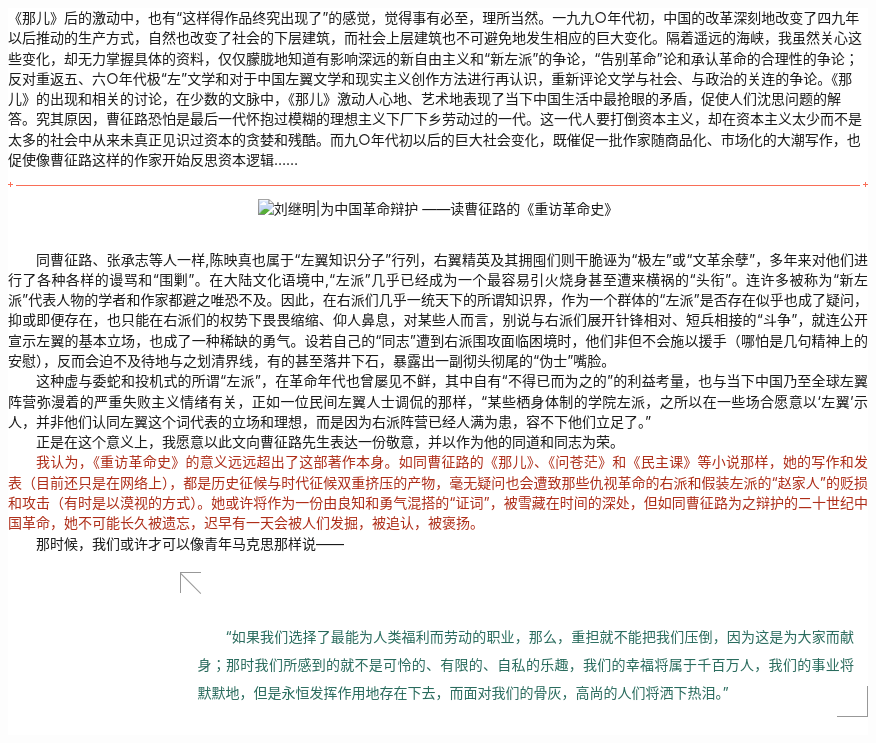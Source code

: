 《那儿》后的激动中，也有“这样得作品终究出现了”的感觉，觉得事有必至，理所当然。一九九○年代初，中国的改革深刻地改变了四九年以后推动的生产方式，自然也改变了社会的下层建筑，而社会上层建筑也不可避免地发生相应的巨大变化。隔着遥远的海峡，我虽然关心这些变化，却无力掌握具体的资料，仅仅朦胧地知道有影响深远的新自由主义和“新左派”的争论，“告别革命”论和承认革命的合理性的争论；反对重返五、六○年代极“左”文学和对于中国左翼文学和现实主义创作方法进行再认识，重新评论文学与社会、与政治的关连的争论。《那儿》的出现和相关的讨论，在少数的文脉中，《那儿》激动人心地、艺术地表现了当下中国生活中最抢眼的矛盾，促使人们沈思问题的解答。究其原因，曹征路恐怕是最后一代怀抱过模糊的理想主义下厂下乡劳动过的一代。这一代人要打倒资本主义，却在资本主义太少而不是太多的社会中从来未真正见识过资本的贪婪和残酷。而九○年代初以后的巨大社会变化，既催促一批作家随商品化、市场化的大潮写作，也促使像曹征路这样的作家开始反思资本逻辑……</p></section></section></section></section><section style="max-width: 100%;font-size: 0px;box-sizing: border-box;"><section style="display: inline-block;vertical-align: middle;box-sizing: border-box;"><section style="width: 5px;height: 1px;background-color: rgb(249, 110, 87);box-sizing: border-box;"></section><section style="width: 1px;height: 5px;margin: -3px auto 0px;background-color: rgb(249, 110, 87);box-sizing: border-box;"></section></section><section style="margin: -1px -5px 0px;width: 100%;display: inline-block;vertical-align: middle;padding: 0px 8px;box-sizing: border-box;"><section style="width: 100%;height: 1px;background-color: rgb(249, 110, 87);box-sizing: border-box;"></section></section><section style="display: inline-block;vertical-align: middle;box-sizing: border-box;"><section style="width: 5px;height: 1px;background-color: rgb(249, 110, 87);box-sizing: border-box;"></section><section style="width: 1px;height: 5px;margin: -3px auto 0px;background-color: rgb(249, 110, 87);box-sizing: border-box;"></section></section></section></section></section><section  style="box-sizing: border-box;" powered-by="xiumi.us"><section style="text-align: center;margin-top: 10px;margin-bottom: 10px;box-sizing: border-box;"><section style="max-width: 100%;vertical-align: middle;display: inline-block;overflow: hidden !important;box-sizing: border-box;"><img    style="vertical-align: middle;max-width: 100%;box-sizing: border-box;"  src="https://sdxf28.gq/wp-content/uploads/2018/04/beepress-beepress-weixin-zhihu-jianshu-plugin-2-4-2-3096-1524538013.jpeg" alt="刘继明|为中国革命辩护  ——读曹征路的《重访革命史》" title="刘继明|为中国革命辩护  ——读曹征路的《重访革命史》"  /></section></section></section><section  style="box-sizing: border-box;" powered-by="xiumi.us"><section style="box-sizing: border-box;"><section style="text-align: justify;box-sizing: border-box;"><p style="text-indent: 2em;white-space: normal;margin: 0px;padding: 0px;box-sizing: border-box;"><br style="box-sizing: border-box;"  /></p><p style="text-indent: 2em;white-space: normal;margin: 0px;padding: 0px;box-sizing: border-box;"><span style="text-align: justify;text-indent: 32px;background-color: rgb(255, 255, 255);">同曹征路、张承志等人一样,陈映真也属于“左翼知识分子”行列，右翼精英及其拥囤们则干脆诬为“极左”或“文革余孽”，多年来对他们进行了各种各样的谩骂和“围剿”。在大陆文化语境中,“左派”几乎已经成为一个最容易引火烧身甚至遭来横祸的“头衔”。连许多被称为“新左派”代表人物的学者和作家都避之唯恐不及。因此，在右派们几乎一统天下的所谓知识界，作为一个群体的“左派”是否存在似乎也成了疑问，抑或即便存在，也只能在右派们的权势下畏畏缩缩、仰人鼻息，对某些人而言，别说与右派们展开针锋相对、短兵相接的“斗争”，就连公开宣示左翼的基本立场，也成了一种稀缺的勇气。设若自己的“同志”遭到右派围攻面临困境时，他们非但不会施以援手（哪怕是几句精神上的安慰），反而会迫不及待地与之划清界线，有的甚至落井下石，暴露出一副彻头彻尾的“伪士”嘴脸。</span></p><p style="text-indent: 2em;white-space: normal;margin: 0px;padding: 0px;box-sizing: border-box;">这种虚与委蛇和投机式的所谓“左派”，在革命年代也曾屡见不鲜，其中自有“不得已而为之的”的利益考量，也与当下中国乃至全球左翼阵营弥漫着的严重失败主义情绪有关，正如一位民间左翼人士调侃的那样，“某些栖身体制的学院左派，之所以在一些场合愿意以‘左翼’示人，并非他们认同左翼这个词代表的立场和理想，而是因为右派阵营已经人满为患，容不下他们立足了。”</p><p style="text-indent: 2em;white-space: normal;margin: 0px;padding: 0px;box-sizing: border-box;">正是在这个意义上，我愿意以此文向曹征路先生表达一份敬意，并以作为他的同道和同志为荣。</p><p style="text-indent: 2em;white-space: normal;margin: 0px;padding: 0px;box-sizing: border-box;"><span style="color: rgb(174, 45, 24);box-sizing: border-box;">我认为，《重访革命史》的意义远远超出了这部著作本身。如同曹征路的《那儿》、《问苍茫》和《民主课》等小说那样，她的写作和发表（目前还只是在网络上），都是历史征候与时代征候双重挤压的产物，毫无疑问也会遭致那些仇视革命的右派和假装左派的“赵家人”的贬损和攻击（有时是以漠视的方式）。她或许将作为一份由良知和勇气混搭的“证词”，被雪藏在时间的深处，但如同曹征路为之辩护的二十世纪中国革命，她不可能长久被遗忘，迟早有一天会被人们发掘，被追认，被褒扬。</span></p><p style="text-indent: 2em;white-space: normal;margin: 0px;padding: 0px;box-sizing: border-box;">那时候，我们或许才可以像青年马克思那样说——</p></section></section></section><section  style="box-sizing: border-box;" powered-by="xiumi.us"><section style="text-align: right;box-sizing: border-box;"><section style="display: inline-block;width: 80%;vertical-align: top;box-sizing: border-box;"><section  style="box-sizing: border-box;" powered-by="xiumi.us"><section style="margin: 18px 0%;box-sizing: border-box;"><section style="width: 2.12em;height: 2.12em;overflow: hidden;box-sizing: border-box;"><section style="width: 2.12em;border-top: 1px solid rgb(152, 152, 152);transform: rotate(45deg);-webkit-transform: rotate(45deg);-moz-transform: rotate(45deg);-o-transform: rotate(45deg);transform-origin: left top 0px;-webkit-transform-origin: left top 0px;-moz-transform-origin: left top 0px;-o-transform-origin: left top 0px;box-sizing: border-box;"></section><section style="width: 1.5em;height: 1.5em;margin-top: -1px;border-left: 1px solid rgb(152, 152, 152);border-top: 1px solid rgb(152, 152, 152);box-sizing: border-box;"></section></section><section style="margin: -0.5em 1em -1.5em 1.25em;box-sizing: border-box;"><section  style="box-sizing: border-box;" powered-by="xiumi.us"><section style="box-sizing: border-box;"><section style="text-align: justify;line-height: 2;color: rgb(41, 107, 93);box-sizing: border-box;"><p style="text-indent: 2em;white-space: normal;margin: 0px;padding: 0px;box-sizing: border-box;"><br style="box-sizing: border-box;"  /></p><p style="text-indent: 2em;white-space: normal;margin: 0px;padding: 0px;box-sizing: border-box;">“如果我们选择了最能为人类福利而劳动的职业，那么，重担就不能把我们压倒，因为这是为大家而献身；那时我们所感到的就不是可怜的、有限的、自私的乐趣，我们的幸福将属于千百万人，我们的事业将默默地，但是永恒发挥作用地存在下去，而面对我们的骨灰，高尚的人们将洒下热泪。”</p></section></section></section></section><section style="width: 2.25em;height: 2.25em;margin-left: auto;border-right: 1px solid rgb(152, 152, 152);border-bottom: 1px solid rgb(152, 152, 152);box-sizing: border-box;"></section></section></section></section></section></section><section  style="box-sizing: border-box;" powered-by="xiumi.us">